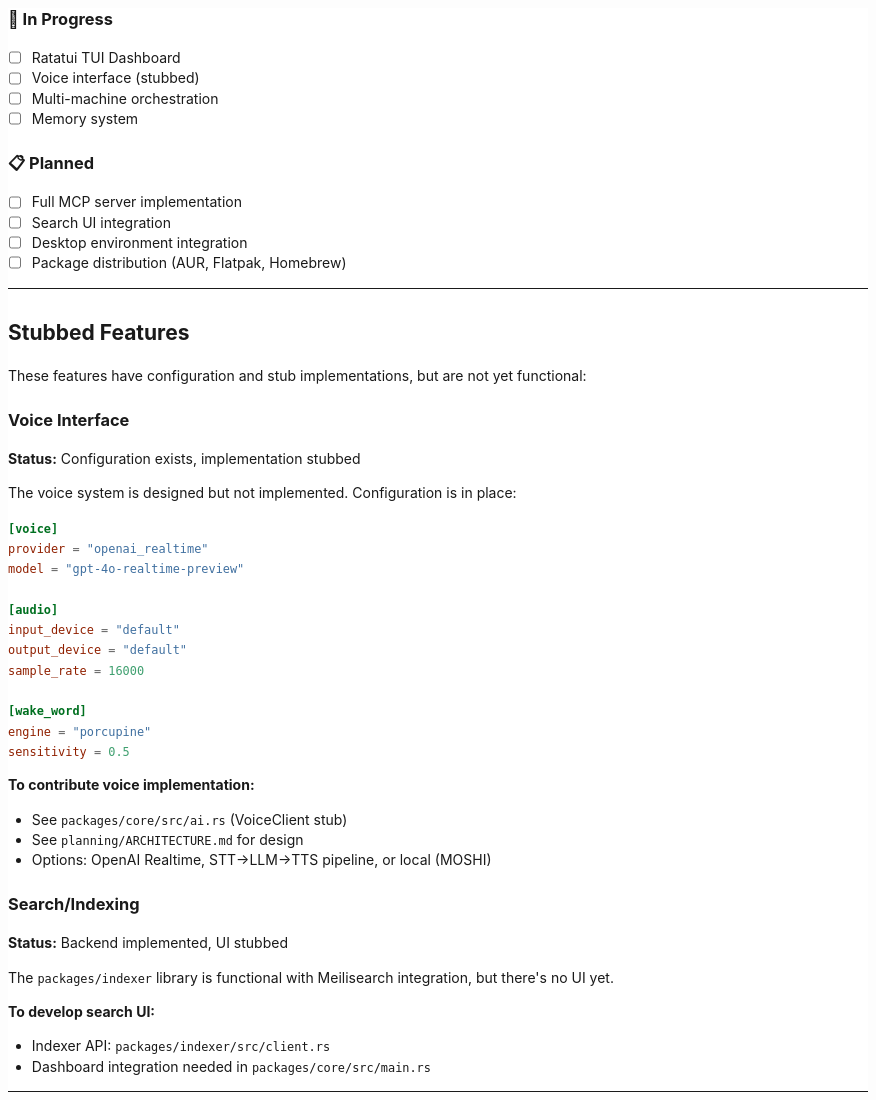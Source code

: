### 🚧 In Progress

- [ ] Ratatui TUI Dashboard
- [ ] Voice interface (stubbed)
- [ ] Multi-machine orchestration
- [ ] Memory system

### 📋 Planned

- [ ] Full MCP server implementation
- [ ] Search UI integration
- [ ] Desktop environment integration
- [ ] Package distribution (AUR, Flatpak, Homebrew)

---

## Stubbed Features

These features have configuration and stub implementations, but are not yet functional:

### Voice Interface

**Status:** Configuration exists, implementation stubbed

The voice system is designed but not implemented. Configuration is in place:

```toml
[voice]
provider = "openai_realtime"
model = "gpt-4o-realtime-preview"

[audio]
input_device = "default"
output_device = "default"
sample_rate = 16000

[wake_word]
engine = "porcupine"
sensitivity = 0.5
```

**To contribute voice implementation:**
- See `packages/core/src/ai.rs` (VoiceClient stub)
- See `planning/ARCHITECTURE.md` for design
- Options: OpenAI Realtime, STT→LLM→TTS pipeline, or local (MOSHI)

### Search/Indexing

**Status:** Backend implemented, UI stubbed

The `packages/indexer` library is functional with Meilisearch integration, but there's no UI yet.

**To develop search UI:**
- Indexer API: `packages/indexer/src/client.rs`
- Dashboard integration needed in `packages/core/src/main.rs`

---